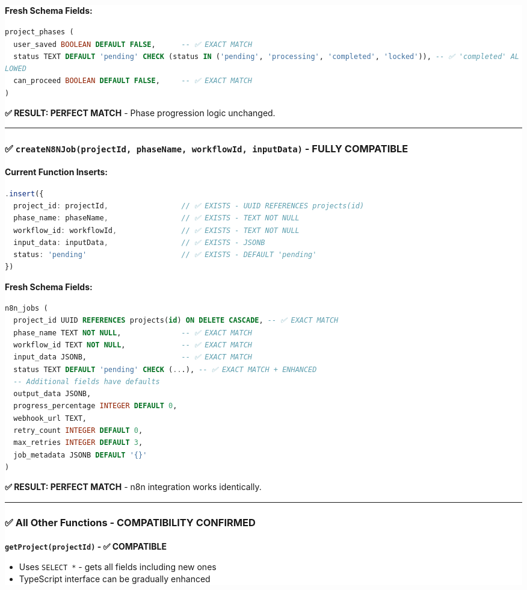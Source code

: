 **Fresh Schema Fields:**
```sql
project_phases (
  user_saved BOOLEAN DEFAULT FALSE,      -- ✅ EXACT MATCH
  status TEXT DEFAULT 'pending' CHECK (status IN ('pending', 'processing', 'completed', 'locked')), -- ✅ 'completed' ALLOWED
  can_proceed BOOLEAN DEFAULT FALSE,     -- ✅ EXACT MATCH
)
```

**✅ RESULT: PERFECT MATCH** - Phase progression logic unchanged.

---

### **✅ `createN8NJob(projectId, phaseName, workflowId, inputData)` - FULLY COMPATIBLE**

**Current Function Inserts:**
```typescript
.insert({
  project_id: projectId,                 // ✅ EXISTS - UUID REFERENCES projects(id)
  phase_name: phaseName,                 // ✅ EXISTS - TEXT NOT NULL
  workflow_id: workflowId,               // ✅ EXISTS - TEXT NOT NULL  
  input_data: inputData,                 // ✅ EXISTS - JSONB
  status: 'pending'                      // ✅ EXISTS - DEFAULT 'pending'
})
```

**Fresh Schema Fields:**
```sql
n8n_jobs (
  project_id UUID REFERENCES projects(id) ON DELETE CASCADE, -- ✅ EXACT MATCH
  phase_name TEXT NOT NULL,              -- ✅ EXACT MATCH
  workflow_id TEXT NOT NULL,             -- ✅ EXACT MATCH
  input_data JSONB,                      -- ✅ EXACT MATCH
  status TEXT DEFAULT 'pending' CHECK (...), -- ✅ EXACT MATCH + ENHANCED
  -- Additional fields have defaults
  output_data JSONB,
  progress_percentage INTEGER DEFAULT 0,
  webhook_url TEXT,
  retry_count INTEGER DEFAULT 0,
  max_retries INTEGER DEFAULT 3,
  job_metadata JSONB DEFAULT '{}'
)
```

**✅ RESULT: PERFECT MATCH** - n8n integration works identically.

---

### **✅ All Other Functions - COMPATIBILITY CONFIRMED**

**`getProject(projectId)` - ✅ COMPATIBLE**
- Uses `SELECT *` - gets all fields including new ones
- TypeScript interface can be gradually enhanced
